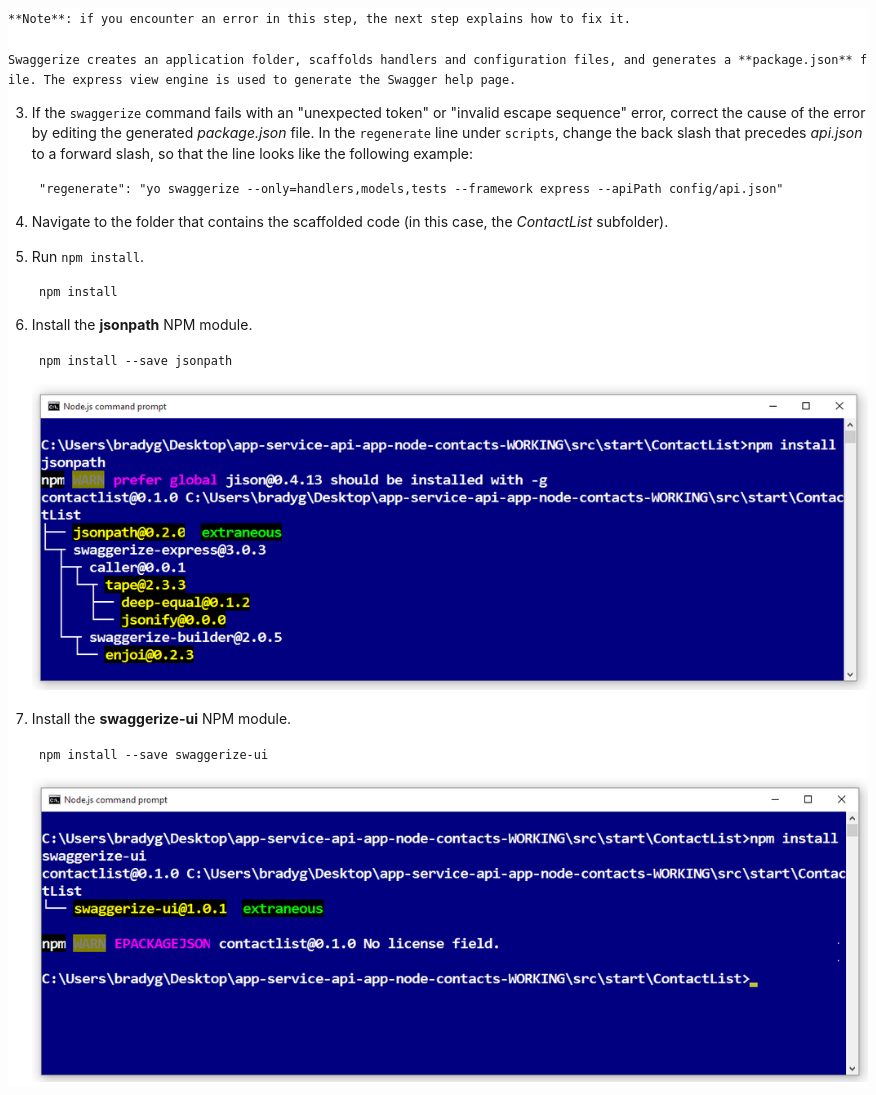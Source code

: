 	**Note**: if you encounter an error in this step, the next step explains how to fix it.

	Swaggerize creates an application folder, scaffolds handlers and configuration files, and generates a **package.json** file. The express view engine is used to generate the Swagger help page.  

3. If the `swaggerize` command fails with an "unexpected token" or "invalid escape sequence" error, correct the cause of the error by editing the generated *package.json* file. In the `regenerate` line under `scripts`, change the back slash that precedes *api.json* to a forward slash, so that the line looks like the following example:

 		"regenerate": "yo swaggerize --only=handlers,models,tests --framework express --apiPath config/api.json"

1. Navigate to the folder that contains the scaffolded code (in this case, the *ContactList* subfolder).

1. Run `npm install`.
	
		npm install
		
2. Install the **jsonpath** NPM module. 

		npm install --save jsonpath
        
    ![Jsonpath Install](./media/app-service-api-nodejs-api-app/jsonpath-install.png)

1. Install the **swaggerize-ui** NPM module. 

		npm install --save swaggerize-ui
        
    ![Swaggerize Ui Install](./media/app-service-api-nodejs-api-app/swaggerize-ui-install.png)

